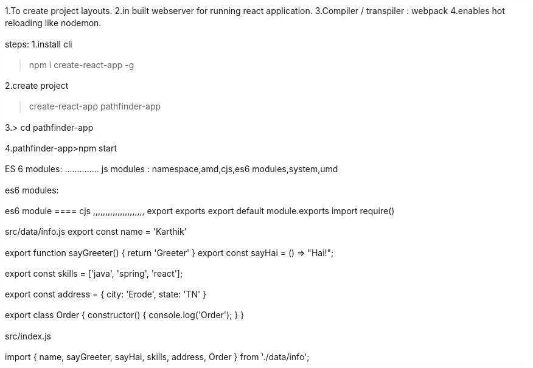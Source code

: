 1.To create project layouts.
2.in built webserver for running react application.
3.Compiler / transpiler : webpack
4.enables hot reloading like nodemon.


steps:
1.install cli
>npm i create-react-app -g

2.create project
>create-react-app  pathfinder-app

3.> cd pathfinder-app

4.pathfinder-app>npm start


ES 6 modules:
..............
js modules : namespace,amd,cjs,es6 modules,system,umd


es6 modules:

es6 module  ==== cjs
,,,,,,,,,,,,,,,,,,,,,
export           exports
export default   module.exports
import           require()



src/data/info.js
export const name = 'Karthik'

export function sayGreeter() {
      return 'Greeter'
}
export const sayHai = () => "Hai!";

export const skills = ['java', 'spring', 'react'];

export const address = {
      city: 'Erode',
      state: 'TN'
}

export class Order {
      constructor() {
            console.log('Order');
      }
}

src/index.js

import {
      name,
      sayGreeter,
      sayHai,
      skills,
      address,
      Order
} from './data/info';
